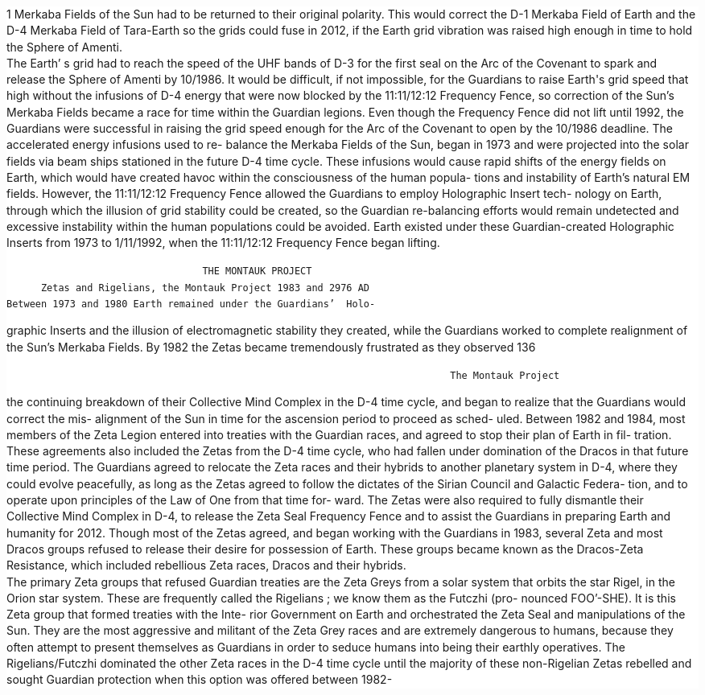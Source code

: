 1 Merkaba Fields of the Sun had to be returned to their original polarity. This
would correct the D-1 Merkaba Field of Earth and the D-4 Merkaba Field of
Tara-Earth so the grids could fuse in 2012, if the Earth grid vibration was
raised high enough in time to hold the Sphere of Amenti.  
    The Earth’ s grid had to reach the speed of the UHF bands of D-3 for the
first seal on the Arc of the Covenant to spark and release the Sphere of
Amenti by 10/1986. It would be difficult, if not impossible, for the Guardians
to raise Earth's grid speed that high without the infusions of D-4 energy that
were now blocked by the 11:11/12:12 Frequency Fence, so correction of the
Sun’s Merkaba Fields became a race for time within the Guardian legions.
Even though the Frequency Fence did not lift until 1992, the Guardians were
successful in raising the grid speed enough for the Arc of the Covenant to
open by the 10/1986 deadline. The accelerated energy infusions used to re-
balance the Merkaba Fields of the Sun, began in 1973 and were projected
into the solar fields via beam ships stationed in the future D-4 time cycle.
These infusions would cause rapid shifts of the energy fields on Earth, which
would have created havoc within the consciousness of the human popula-
tions and instability of Earth’s natural EM fields. However, the 11:11/12:12
Frequency Fence allowed the Guardians to employ Holographic Insert tech-
nology on Earth, through which the illusion of grid stability could be created,
so the Guardian re-balancing efforts would remain undetected and excessive
instability within the human populations could be avoided.  Earth existed
under these Guardian-created Holographic Inserts from 1973 to 1/11/1992, when
the 11:11/12:12 Frequency Fence began lifting.  
                                      
                                      THE MONTAUK PROJECT            
          Zetas and Rigelians, the Montauk Project 1983 and 2976 AD 
    Between 1973 and 1980 Earth remained under the Guardians’  Holo-
graphic Inserts and the illusion of electromagnetic stability they created,
while the Guardians worked to complete realignment of the Sun’s Merkaba
Fields. By 1982 the Zetas became tremendously frustrated as they observed
136 
                        
          

                                                                            
                                                                                 The Montauk Project
the continuing breakdown of their Collective Mind Complex in the D-4
time cycle, and began to realize that the Guardians would correct the mis-
alignment of the Sun in time for the ascension period to proceed as sched-
uled. Between 1982 and 1984, most members of the Zeta Legion entered into
treaties with the Guardian races, and agreed to stop their plan of Earth in fil-
tration. These agreements also included the Zetas from the D-4 time cycle,
who had fallen under domination of the Dracos in that future time period.
The Guardians agreed to relocate the Zeta races and their hybrids to another
planetary system in D-4, where they could evolve peacefully, as long as the
Zetas agreed to follow the dictates of the Sirian Council and Galactic Federa-
tion, and to operate upon principles of the Law of One from that time for-
ward. The Zetas were also required to fully dismantle their Collective Mind
Complex in D-4, to release the Zeta Seal Frequency Fence and to assist the
Guardians in preparing Earth and humanity for 2012. Though most of the
Zetas agreed, and began working with the Guardians in 1983, several Zeta
and most Dracos groups refused to release their desire for possession of Earth.
These groups became known as the Dracos-Zeta Resistance,  which included
rebellious Zeta races, Dracos and their hybrids.  
     The primary Zeta groups that refused Guardian treaties are the Zeta
Greys from a solar system that orbits the star Rigel, in the Orion star system.
These are frequently called the  Rigelians ; we know them as the Futczhi  (pro-
nounced FOO’-SHE). It is this Zeta group that formed treaties with the Inte-
rior Government on Earth and orchestrated the Zeta Seal and manipulations
of the Sun. They are the most aggressive and militant of the Zeta Grey races
and are extremely dangerous to humans, because they often attempt to
present themselves as Guardians in order to seduce humans into being their
earthly operatives. The Rigelians/Futczhi dominated the other Zeta races in
the D-4 time cycle until the majority of these non-Rigelian Zetas rebelled
and sought Guardian protection when this option was offered between 1982-